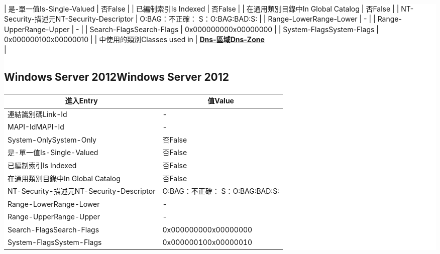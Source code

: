 | <span data-ttu-id="eeb42-228">是-單一值</span><span class="sxs-lookup"><span data-stu-id="eeb42-228">Is-Single-Valued</span></span>       | <span data-ttu-id="eeb42-229">否</span><span class="sxs-lookup"><span data-stu-id="eeb42-229">False</span></span>                                    |
| <span data-ttu-id="eeb42-230">已編制索引</span><span class="sxs-lookup"><span data-stu-id="eeb42-230">Is Indexed</span></span>             | <span data-ttu-id="eeb42-231">否</span><span class="sxs-lookup"><span data-stu-id="eeb42-231">False</span></span>                                    |
| <span data-ttu-id="eeb42-232">在通用類別目錄中</span><span class="sxs-lookup"><span data-stu-id="eeb42-232">In Global Catalog</span></span>      | <span data-ttu-id="eeb42-233">否</span><span class="sxs-lookup"><span data-stu-id="eeb42-233">False</span></span>                                    |
| <span data-ttu-id="eeb42-234">NT-Security-描述元</span><span class="sxs-lookup"><span data-stu-id="eeb42-234">NT-Security-Descriptor</span></span> | <span data-ttu-id="eeb42-235">O:BAG：不正確： S：</span><span class="sxs-lookup"><span data-stu-id="eeb42-235">O:BAG:BAD:S:</span></span>                             |
| <span data-ttu-id="eeb42-236">Range-Lower</span><span class="sxs-lookup"><span data-stu-id="eeb42-236">Range-Lower</span></span>            | \-                                       |
| <span data-ttu-id="eeb42-237">Range-Upper</span><span class="sxs-lookup"><span data-stu-id="eeb42-237">Range-Upper</span></span>            | \-                                       |
| <span data-ttu-id="eeb42-238">Search-Flags</span><span class="sxs-lookup"><span data-stu-id="eeb42-238">Search-Flags</span></span>           | <span data-ttu-id="eeb42-239">0x00000000</span><span class="sxs-lookup"><span data-stu-id="eeb42-239">0x00000000</span></span>                               |
| <span data-ttu-id="eeb42-240">System-Flags</span><span class="sxs-lookup"><span data-stu-id="eeb42-240">System-Flags</span></span>           | <span data-ttu-id="eeb42-241">0x00000010</span><span class="sxs-lookup"><span data-stu-id="eeb42-241">0x00000010</span></span>                               |
| <span data-ttu-id="eeb42-242">中使用的類別</span><span class="sxs-lookup"><span data-stu-id="eeb42-242">Classes used in</span></span>        | [<span data-ttu-id="eeb42-243">**Dns-區域**</span><span class="sxs-lookup"><span data-stu-id="eeb42-243">**Dns-Zone**</span></span>](c-dnszone.md)<br/> |



## <a name="windows-server-2012"></a><span data-ttu-id="eeb42-244">Windows Server 2012</span><span class="sxs-lookup"><span data-stu-id="eeb42-244">Windows Server 2012</span></span>



| <span data-ttu-id="eeb42-245">進入</span><span class="sxs-lookup"><span data-stu-id="eeb42-245">Entry</span></span> | <span data-ttu-id="eeb42-246">值</span><span class="sxs-lookup"><span data-stu-id="eeb42-246">Value</span></span> |
|------------------------|------------------------------------------|
| <span data-ttu-id="eeb42-247">連結識別碼</span><span class="sxs-lookup"><span data-stu-id="eeb42-247">Link-Id</span></span>                | \-                                       |
| <span data-ttu-id="eeb42-248">MAPI-Id</span><span class="sxs-lookup"><span data-stu-id="eeb42-248">MAPI-Id</span></span>                | \-                                       |
| <span data-ttu-id="eeb42-249">System-Only</span><span class="sxs-lookup"><span data-stu-id="eeb42-249">System-Only</span></span>            | <span data-ttu-id="eeb42-250">否</span><span class="sxs-lookup"><span data-stu-id="eeb42-250">False</span></span>                                    |
| <span data-ttu-id="eeb42-251">是-單一值</span><span class="sxs-lookup"><span data-stu-id="eeb42-251">Is-Single-Valued</span></span>       | <span data-ttu-id="eeb42-252">否</span><span class="sxs-lookup"><span data-stu-id="eeb42-252">False</span></span>                                    |
| <span data-ttu-id="eeb42-253">已編制索引</span><span class="sxs-lookup"><span data-stu-id="eeb42-253">Is Indexed</span></span>             | <span data-ttu-id="eeb42-254">否</span><span class="sxs-lookup"><span data-stu-id="eeb42-254">False</span></span>                                    |
| <span data-ttu-id="eeb42-255">在通用類別目錄中</span><span class="sxs-lookup"><span data-stu-id="eeb42-255">In Global Catalog</span></span>      | <span data-ttu-id="eeb42-256">否</span><span class="sxs-lookup"><span data-stu-id="eeb42-256">False</span></span>                                    |
| <span data-ttu-id="eeb42-257">NT-Security-描述元</span><span class="sxs-lookup"><span data-stu-id="eeb42-257">NT-Security-Descriptor</span></span> | <span data-ttu-id="eeb42-258">O:BAG：不正確： S：</span><span class="sxs-lookup"><span data-stu-id="eeb42-258">O:BAG:BAD:S:</span></span>                             |
| <span data-ttu-id="eeb42-259">Range-Lower</span><span class="sxs-lookup"><span data-stu-id="eeb42-259">Range-Lower</span></span>            | \-                                       |
| <span data-ttu-id="eeb42-260">Range-Upper</span><span class="sxs-lookup"><span data-stu-id="eeb42-260">Range-Upper</span></span>            | \-                                       |
| <span data-ttu-id="eeb42-261">Search-Flags</span><span class="sxs-lookup"><span data-stu-id="eeb42-261">Search-Flags</span></span>           | <span data-ttu-id="eeb42-262">0x00000000</span><span class="sxs-lookup"><span data-stu-id="eeb42-262">0x00000000</span></span>                               |
| <span data-ttu-id="eeb42-263">System-Flags</span><span class="sxs-lookup"><span data-stu-id="eeb42-263">System-Flags</span></span>           | <span data-ttu-id="eeb42-264">0x00000010</span><span class="sxs-lookup"><span data-stu-id="eeb42-264">0x00000010</span></span>                               |